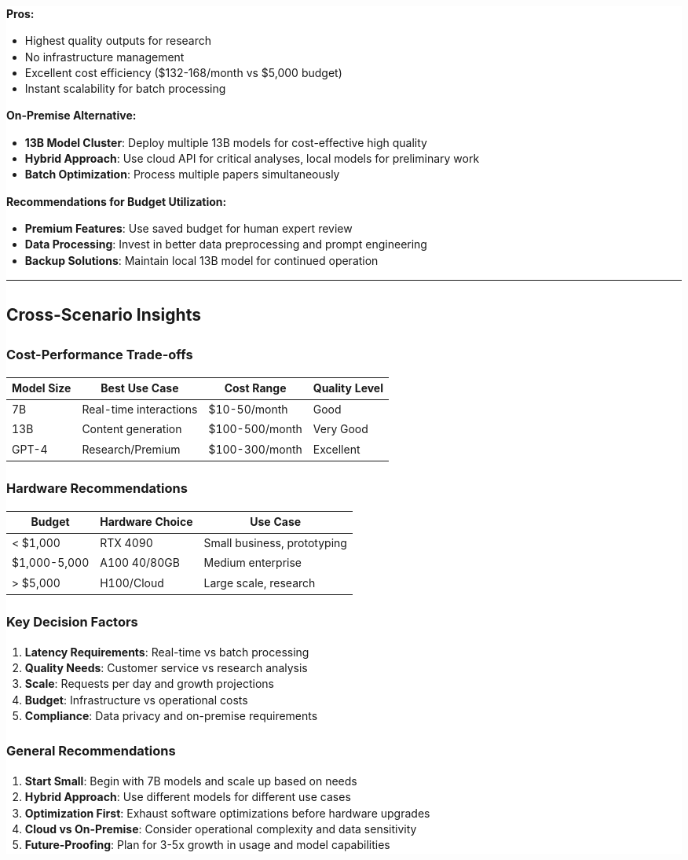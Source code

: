 **Pros:**
- Highest quality outputs for research
- No infrastructure management
- Excellent cost efficiency ($132-168/month vs $5,000 budget)
- Instant scalability for batch processing

**On-Premise Alternative:**
- **13B Model Cluster**: Deploy multiple 13B models for cost-effective high quality
- **Hybrid Approach**: Use cloud API for critical analyses, local models for preliminary work
- **Batch Optimization**: Process multiple papers simultaneously

**Recommendations for Budget Utilization:**
- **Premium Features**: Use saved budget for human expert review
- **Data Processing**: Invest in better data preprocessing and prompt engineering
- **Backup Solutions**: Maintain local 13B model for continued operation

---

## Cross-Scenario Insights

### Cost-Performance Trade-offs

| Model Size | Best Use Case | Cost Range | Quality Level |
|------------|---------------|------------|---------------|
| 7B | Real-time interactions | $10-50/month | Good |
| 13B | Content generation | $100-500/month | Very Good |
| GPT-4 | Research/Premium | $100-300/month | Excellent |

### Hardware Recommendations

| Budget | Hardware Choice | Use Case |
|--------|-----------------|----------|
| < $1,000 | RTX 4090 | Small business, prototyping |
| $1,000-5,000 | A100 40/80GB | Medium enterprise |
| > $5,000 | H100/Cloud | Large scale, research |

### Key Decision Factors

1. **Latency Requirements**: Real-time vs batch processing
2. **Quality Needs**: Customer service vs research analysis
3. **Scale**: Requests per day and growth projections
4. **Budget**: Infrastructure vs operational costs
5. **Compliance**: Data privacy and on-premise requirements

### General Recommendations

1. **Start Small**: Begin with 7B models and scale up based on needs
2. **Hybrid Approach**: Use different models for different use cases
3. **Optimization First**: Exhaust software optimizations before hardware upgrades
4. **Cloud vs On-Premise**: Consider operational complexity and data sensitivity
5. **Future-Proofing**: Plan for 3-5x growth in usage and model capabilities
